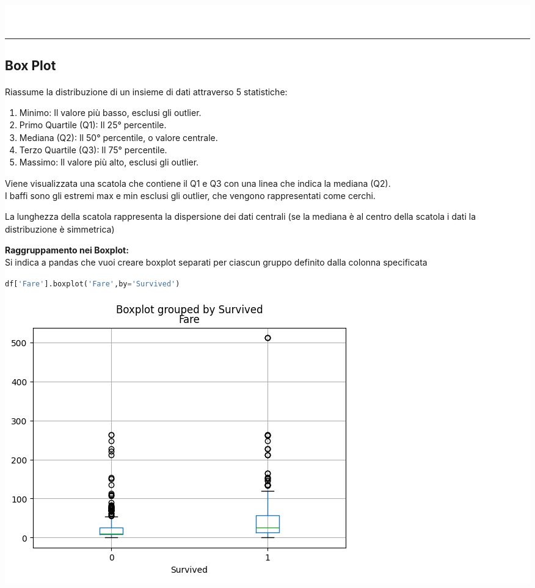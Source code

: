 
<br><br>

---


## Box Plot


Riassume la distribuzione di un insieme di dati attraverso 5 statistiche:
1. Minimo: Il valore più basso, esclusi gli outlier.
2. Primo Quartile (Q1): Il 25° percentile.
3. Mediana (Q2): Il 50° percentile, o valore centrale.
4. Terzo Quartile (Q3): Il 75° percentile.
5. Massimo: Il valore più alto, esclusi gli outlier.
 
Viene visualizzata una scatola che contiene il Q1 e Q3 con una linea che indica la mediana (Q2).  
I baffi sono gli estremi max e min esclusi gli outlier, che vengono rappresentati come cerchi.  

La lunghezza della scatola rappresenta la dispersione dei dati centrali (se la mediana è al centro della scatola i dati la distribuzione è simmetrica)  

**Raggruppamento nei Boxplot:**  
Si indica a pandas che vuoi creare boxplot separati per ciascun gruppo definito dalla colonna specificata 

```python
df['Fare'].boxplot('Fare',by='Survived')
```

![boxplot grouped by survived - fare](../../images/boxplot_fare_survived.png)
